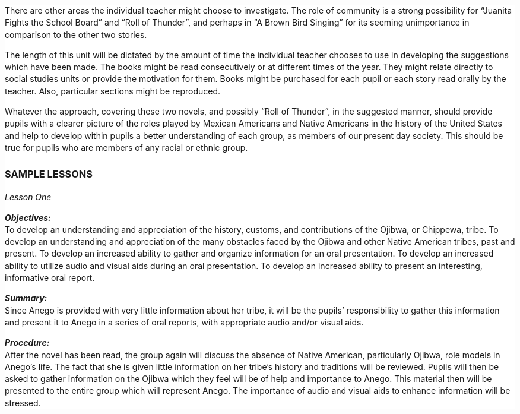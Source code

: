  There are other areas the individual teacher might choose to investigate. The role of community is a strong possibility for “Juanita Fights the School Board” and “Roll of Thunder”, and perhaps in “A Brown Bird Singing” for its seeming unimportance in comparison to the other two stories.
 </p>
 <p>
  The length of this unit will be dictated by the amount of time the individual teacher chooses to use in developing the suggestions which have been made. The books might be read consecutively or at different times of the year. They might relate directly to social studies units or provide the motivation for them. Books might be purchased for each pupil or each story read orally by the teacher. Also, particular sections might be reproduced.
 </p>
 <p>
  Whatever the approach, covering these two novels, and possibly “Roll of Thunder”, in the suggested manner, should provide pupils with a clearer picture of the roles played by Mexican Americans and Native Americans in the history of the United States and help to develop within pupils a better understanding of each group, as members of our present day society. This should be true for pupils who are members of any racial or ethnic group.
 </p>
<h3>
  SAMPLE LESSONS
 </h3>
 <p>
  <i>
   Lesson One
  </i>
 </p>
<p>
  <b>
   <i>
    Objectives:
   </i>
  </b>
  <br/>
  To develop an understanding and appreciation of the history, customs, and contributions of the Ojibwa, or Chippewa, tribe. To develop an understanding and appreciation of the many obstacles faced by the Ojibwa and other Native American tribes, past and present. To develop an increased ability to gather and organize information for an oral presentation. To develop an increased ability to utilize audio and visual aids during an oral presentation. To develop an increased ability to present an interesting, informative oral report.
 </p>
<p>
  <b>
   <i>
    Summary:
   </i>
  </b>
  <br/>
  Since Anego is provided with very little information about her tribe, it will be the pupils’ responsibility to gather this information and present it to Anego in a series of oral reports, with appropriate audio and/or visual aids.
 </p>
<p>
  <b>
   <i>
    Procedure:
   </i>
  </b>
  <br/>
  After the novel has been read, the group again will discuss the absence of Native American, particularly Ojibwa, role models in Anego’s life. The fact that she is given little information on her tribe’s history and traditions will be reviewed. Pupils will then be asked to gather information on the Ojibwa which they feel will be of help and importance to Anego. This material then will be presented to the entire group which will represent Anego. The importance of audio and visual aids to enhance information will be stressed.